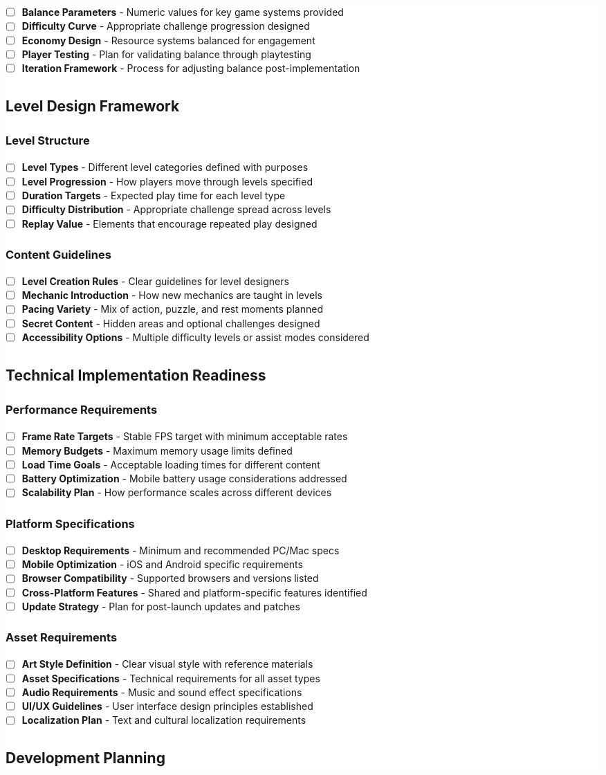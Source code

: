 - [ ] **Balance Parameters** - Numeric values for key game systems provided
- [ ] **Difficulty Curve** - Appropriate challenge progression designed
- [ ] **Economy Design** - Resource systems balanced for engagement
- [ ] **Player Testing** - Plan for validating balance through playtesting
- [ ] **Iteration Framework** - Process for adjusting balance post-implementation

## Level Design Framework

### Level Structure

- [ ] **Level Types** - Different level categories defined with purposes
- [ ] **Level Progression** - How players move through levels specified
- [ ] **Duration Targets** - Expected play time for each level type
- [ ] **Difficulty Distribution** - Appropriate challenge spread across levels
- [ ] **Replay Value** - Elements that encourage repeated play designed

### Content Guidelines

- [ ] **Level Creation Rules** - Clear guidelines for level designers
- [ ] **Mechanic Introduction** - How new mechanics are taught in levels
- [ ] **Pacing Variety** - Mix of action, puzzle, and rest moments planned
- [ ] **Secret Content** - Hidden areas and optional challenges designed
- [ ] **Accessibility Options** - Multiple difficulty levels or assist modes considered

## Technical Implementation Readiness

### Performance Requirements

- [ ] **Frame Rate Targets** - Stable FPS target with minimum acceptable rates
- [ ] **Memory Budgets** - Maximum memory usage limits defined
- [ ] **Load Time Goals** - Acceptable loading times for different content
- [ ] **Battery Optimization** - Mobile battery usage considerations addressed
- [ ] **Scalability Plan** - How performance scales across different devices

### Platform Specifications

- [ ] **Desktop Requirements** - Minimum and recommended PC/Mac specs
- [ ] **Mobile Optimization** - iOS and Android specific requirements
- [ ] **Browser Compatibility** - Supported browsers and versions listed
- [ ] **Cross-Platform Features** - Shared and platform-specific features identified
- [ ] **Update Strategy** - Plan for post-launch updates and patches

### Asset Requirements

- [ ] **Art Style Definition** - Clear visual style with reference materials
- [ ] **Asset Specifications** - Technical requirements for all asset types
- [ ] **Audio Requirements** - Music and sound effect specifications
- [ ] **UI/UX Guidelines** - User interface design principles established
- [ ] **Localization Plan** - Text and cultural localization requirements

## Development Planning
